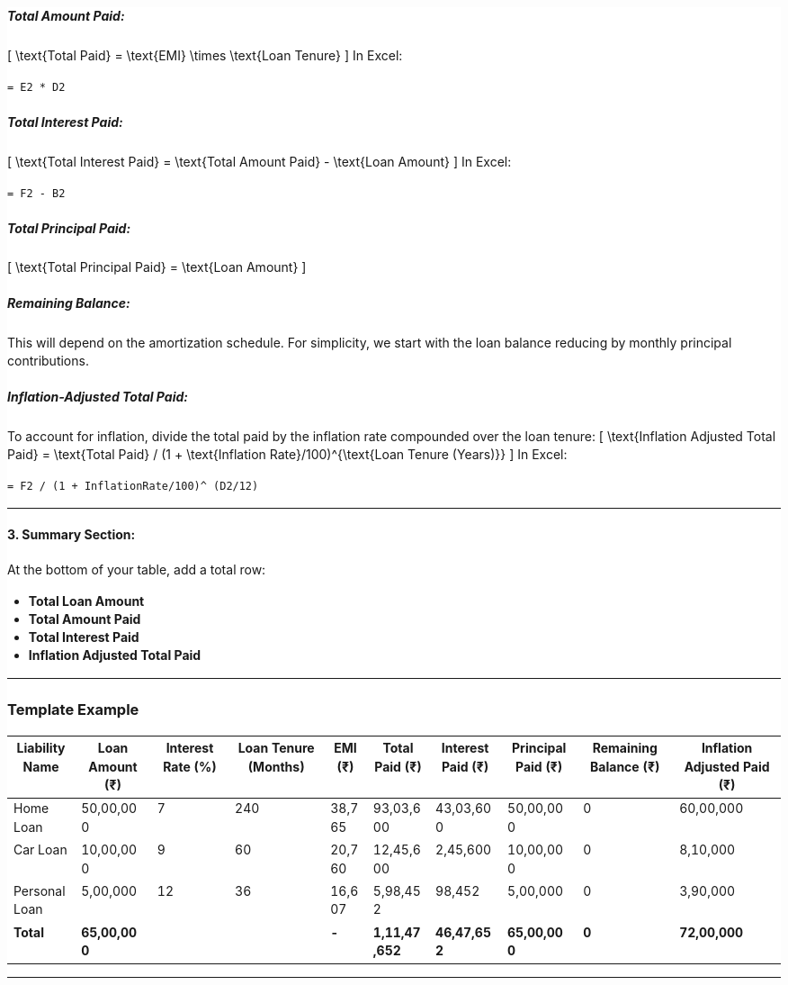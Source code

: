 ##### **Total Amount Paid**:
\[
\text{Total Paid} = \text{EMI} \times \text{Loan Tenure}
\]
In Excel:
```excel
= E2 * D2
```

##### **Total Interest Paid**:
\[
\text{Total Interest Paid} = \text{Total Amount Paid} - \text{Loan Amount}
\]
In Excel:
```excel
= F2 - B2
```

##### **Total Principal Paid**:
\[
\text{Total Principal Paid} = \text{Loan Amount}
\]

##### **Remaining Balance**:
This will depend on the amortization schedule. For simplicity, we start with the loan balance reducing by monthly principal contributions.

##### **Inflation-Adjusted Total Paid**:
To account for inflation, divide the total paid by the inflation rate compounded over the loan tenure:
\[
\text{Inflation Adjusted Total Paid} = \text{Total Paid} / (1 + \text{Inflation Rate}/100)^{\text{Loan Tenure (Years)}}
\]
In Excel:
```excel
= F2 / (1 + InflationRate/100)^ (D2/12)
```

---

#### 3. **Summary Section**:
At the bottom of your table, add a total row:
- **Total Loan Amount**
- **Total Amount Paid**
- **Total Interest Paid**
- **Inflation Adjusted Total Paid**

---

### **Template Example**

| **Liability Name** | **Loan Amount (₹)** | **Interest Rate (%)** | **Loan Tenure (Months)** | **EMI (₹)** | **Total Paid (₹)** | **Interest Paid (₹)** | **Principal Paid (₹)** | **Remaining Balance (₹)** | **Inflation Adjusted Paid (₹)** |
|---------------------|---------------------|------------------------|---------------------------|-------------|---------------------|------------------------|-------------------------|----------------------------|----------------------------------|
| Home Loan           | 50,00,000          | 7                      | 240                       | 38,765      | 93,03,600          | 43,03,600             | 50,00,000              | 0                          | 60,00,000                         |
| Car Loan            | 10,00,000          | 9                      | 60                        | 20,760      | 12,45,600          | 2,45,600              | 10,00,000              | 0                          | 8,10,000                          |
| Personal Loan       | 5,00,000           | 12                     | 36                        | 16,607      | 5,98,452           | 98,452                | 5,00,000               | 0                          | 3,90,000                          |
| **Total**           | **65,00,000**      |                        |                           | **-**       | **1,11,47,652**    | **46,47,652**         | **65,00,000**          | **0**                      | **72,00,000**                     |

---